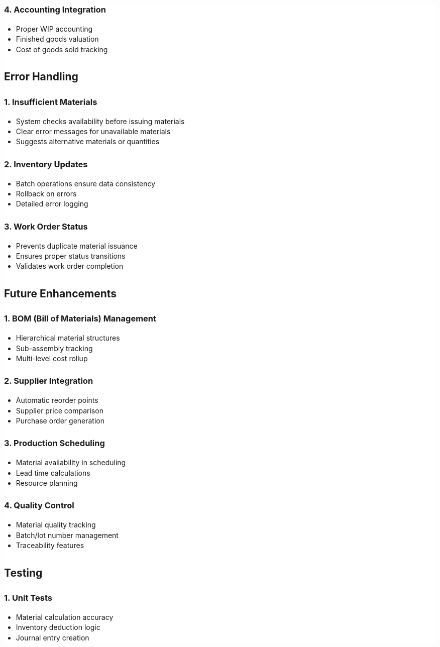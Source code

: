 ### 4. **Accounting Integration**
- Proper WIP accounting
- Finished goods valuation
- Cost of goods sold tracking

## Error Handling

### 1. **Insufficient Materials**
- System checks availability before issuing materials
- Clear error messages for unavailable materials
- Suggests alternative materials or quantities

### 2. **Inventory Updates**
- Batch operations ensure data consistency
- Rollback on errors
- Detailed error logging

### 3. **Work Order Status**
- Prevents duplicate material issuance
- Ensures proper status transitions
- Validates work order completion

## Future Enhancements

### 1. **BOM (Bill of Materials) Management**
- Hierarchical material structures
- Sub-assembly tracking
- Multi-level cost rollup

### 2. **Supplier Integration**
- Automatic reorder points
- Supplier price comparison
- Purchase order generation

### 3. **Production Scheduling**
- Material availability in scheduling
- Lead time calculations
- Resource planning

### 4. **Quality Control**
- Material quality tracking
- Batch/lot number management
- Traceability features

## Testing

### 1. **Unit Tests**
- Material calculation accuracy
- Inventory deduction logic
- Journal entry creation

